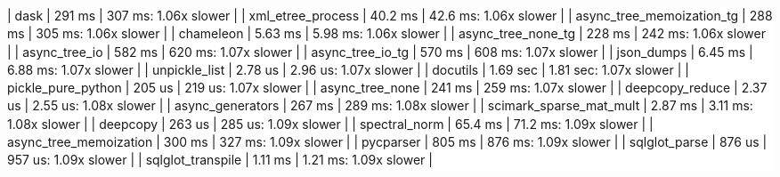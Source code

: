 | dask                       | 291 ms                                                                                                                     | 307 ms: 1.06x slower                                                                                                           |
| xml_etree_process          | 40.2 ms                                                                                                                    | 42.6 ms: 1.06x slower                                                                                                          |
| async_tree_memoization_tg  | 288 ms                                                                                                                     | 305 ms: 1.06x slower                                                                                                           |
| chameleon                  | 5.63 ms                                                                                                                    | 5.98 ms: 1.06x slower                                                                                                          |
| async_tree_none_tg         | 228 ms                                                                                                                     | 242 ms: 1.06x slower                                                                                                           |
| async_tree_io              | 582 ms                                                                                                                     | 620 ms: 1.07x slower                                                                                                           |
| async_tree_io_tg           | 570 ms                                                                                                                     | 608 ms: 1.07x slower                                                                                                           |
| json_dumps                 | 6.45 ms                                                                                                                    | 6.88 ms: 1.07x slower                                                                                                          |
| unpickle_list              | 2.78 us                                                                                                                    | 2.96 us: 1.07x slower                                                                                                          |
| docutils                   | 1.69 sec                                                                                                                   | 1.81 sec: 1.07x slower                                                                                                         |
| pickle_pure_python         | 205 us                                                                                                                     | 219 us: 1.07x slower                                                                                                           |
| async_tree_none            | 241 ms                                                                                                                     | 259 ms: 1.07x slower                                                                                                           |
| deepcopy_reduce            | 2.37 us                                                                                                                    | 2.55 us: 1.08x slower                                                                                                          |
| async_generators           | 267 ms                                                                                                                     | 289 ms: 1.08x slower                                                                                                           |
| scimark_sparse_mat_mult    | 2.87 ms                                                                                                                    | 3.11 ms: 1.08x slower                                                                                                          |
| deepcopy                   | 263 us                                                                                                                     | 285 us: 1.09x slower                                                                                                           |
| spectral_norm              | 65.4 ms                                                                                                                    | 71.2 ms: 1.09x slower                                                                                                          |
| async_tree_memoization     | 300 ms                                                                                                                     | 327 ms: 1.09x slower                                                                                                           |
| pycparser                  | 805 ms                                                                                                                     | 876 ms: 1.09x slower                                                                                                           |
| sqlglot_parse              | 876 us                                                                                                                     | 957 us: 1.09x slower                                                                                                           |
| sqlglot_transpile          | 1.11 ms                                                                                                                    | 1.21 ms: 1.09x slower                                                                                                          |